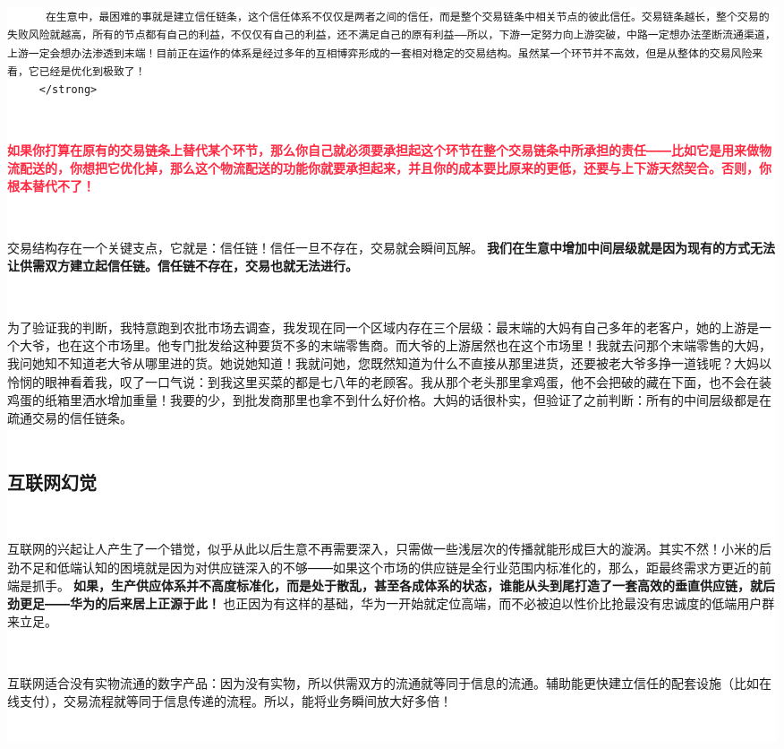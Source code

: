           在生意中，最困难的事就是建立信任链条，这个信任体系不仅仅是两者之间的信任，而是整个交易链条中相关节点的彼此信任。交易链条越长，整个交易的失败风险就越高，所有的节点都有自己的利益，不仅仅有自己的利益，还不满足自己的原有利益——所以，下游一定努力向上游突破，中路一定想办法垄断流通渠道，上游一定会想办法渗透到末端！目前正在运作的体系是经过多年的互相博弈形成的一套相对稳定的交易结构。虽然某一个环节并不高效，但是从整体的交易风险来看，它已经是优化到极致了！
         </strong>
</p>
<p>
<br/>
</p>
<p>
<strong>
<span style="color: rgb(255, 41, 65);">
           如果你打算在原有的交易链条上替代某个环节，那么你自己就必须要承担起这个环节在整个交易链条中所承担的责任——比如它是用来做物流配送的，你想把它优化掉，那么这个物流配送的功能你就要承担起来，并且你的成本要比原来的更低，还要与上下游天然契合。否则，你根本替代不了！
          </span>
</strong>
</p>
<p>
<br/>
</p>
<p>
         交易结构存在一个关键支点，它就是：信任链！信任一旦不存在，交易就会瞬间瓦解。
         <strong>
          我们在生意中增加中间层级就是因为现有的方式无法让供需双方建立起信任链。信任链不存在，交易也就无法进行。
         </strong>
</p>
<p>
<br/>
</p>
<p>
         为了验证我的判断，我特意跑到农批市场去调查，我发现在同一个区域内存在三个层级：最末端的大妈有自己多年的老客户，她的上游是一个大爷，也在这个市场里。他专门批发给这种要货不多的末端零售商。而大爷的上游居然也在这个市场里！我就去问那个末端零售的大妈，我问她知不知道老大爷从哪里进的货。她说她知道！我就问她，您既然知道为什么不直接从那里进货，还要被老大爷多挣一道钱呢？大妈以怜悯的眼神看着我，叹了一口气说：到我这里买菜的都是七八年的老顾客。我从那个老头那里拿鸡蛋，他不会把破的藏在下面，也不会在装鸡蛋的纸箱里洒水增加重量！我要的少，到批发商那里也拿不到什么好价格。大妈的话很朴实，但验证了之前判断：所有的中间层级都是在疏通交易的信任链条。
        </p>
<p>
<br/>
</p>
<p>
<span style="font-size: 20px;">
<strong>
           互联网幻觉
          </strong>
</span>
</p>
<p>
<br/>
</p>
<p>
         互联网的兴起让人产生了一个错觉，似乎从此以后生意不再需要深入，只需做一些浅层次的传播就能形成巨大的漩涡。其实不然！小米的后劲不足和低端认知的困境就是因为对供应链深入的不够——如果这个市场的供应链是全行业范围内标准化的，那么，距最终需求方更近的前端是抓手。
         <strong>
          如果，生产供应体系并不高度标准化，而是处于散乱，甚至各成体系的状态，谁能从头到尾打造了一套高效的垂直供应链，就后劲更足——华为的后来居上正源于此！
         </strong>
         也正因为有这样的基础，华为一开始就定位高端，而不必被迫以性价比抢最没有忠诚度的低端用户群来立足。
        </p>
<p>
<br/>
</p>
<p>
         互联网适合没有实物流通的数字产品：因为没有实物，所以供需双方的流通就等同于信息的流通。辅助能更快建立信任的配套设施（比如在线支付），交易流程就等同于信息传递的流程。所以，能将业务瞬间放大好多倍！
        </p>
<p>
<br/>
</p>